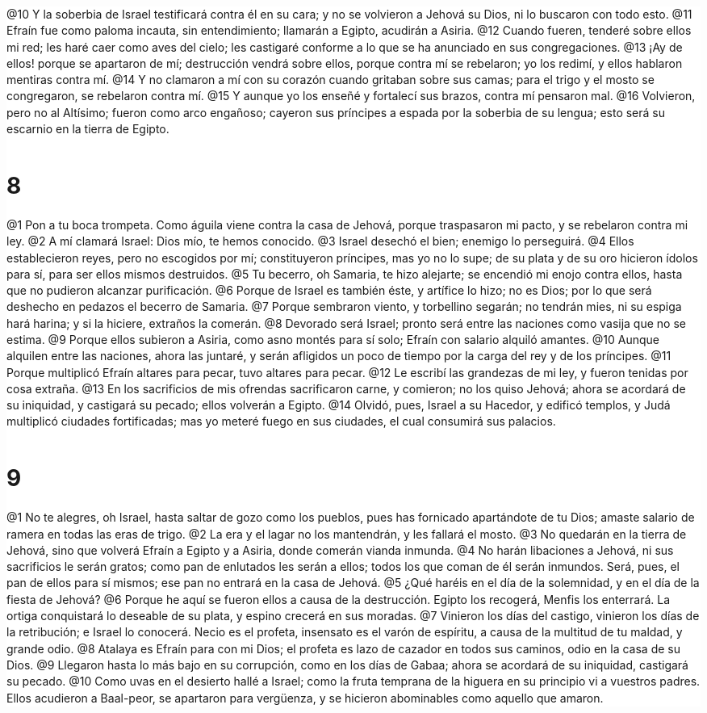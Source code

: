 @10 Y la soberbia de Israel testificará contra él en su cara; y no se volvieron a Jehová su Dios, ni lo buscaron con todo esto.
@11 Efraín fue como paloma incauta, sin entendimiento; llamarán a Egipto, acudirán a Asiria.
@12 Cuando fueren, tenderé sobre ellos mi red; les haré caer como aves del cielo; les castigaré conforme a lo que se ha anunciado en sus congregaciones.
@13 ¡Ay de ellos! porque se apartaron de mí; destrucción vendrá sobre ellos, porque contra mí se rebelaron; yo los redimí, y ellos hablaron mentiras contra mí.
@14 Y no clamaron a mí con su corazón cuando gritaban sobre sus camas; para el trigo y el mosto se congregaron, se rebelaron contra mí.
@15 Y aunque yo los enseñé y fortalecí sus brazos, contra mí pensaron mal.
@16 Volvieron, pero no al Altísimo; fueron como arco engañoso; cayeron sus príncipes a espada por la soberbia de su lengua; esto será su escarnio en la tierra de Egipto.

# 8
@1 Pon a tu boca trompeta. Como águila viene contra la casa de Jehová, porque traspasaron mi pacto, y se rebelaron contra mi ley.
@2 A mí clamará Israel: Dios mío, te hemos conocido.
@3 Israel desechó el bien; enemigo lo perseguirá.
@4 Ellos establecieron reyes, pero no escogidos por mí; constituyeron príncipes, mas yo no lo supe; de su plata y de su oro hicieron ídolos para sí, para ser ellos mismos destruidos.
@5 Tu becerro, oh Samaria, te hizo alejarte; se encendió mi enojo contra ellos, hasta que no pudieron alcanzar purificación.
@6 Porque de Israel es también éste, y artífice lo hizo; no es Dios; por lo que será deshecho en pedazos el becerro de Samaria.
@7 Porque sembraron viento, y torbellino segarán; no tendrán mies, ni su espiga hará harina; y si la hiciere, extraños la comerán.
@8 Devorado será Israel; pronto será entre las naciones como vasija que no se estima.
@9 Porque ellos subieron a Asiria, como asno montés para sí solo; Efraín con salario alquiló amantes.
@10 Aunque alquilen entre las naciones, ahora las juntaré, y serán afligidos un poco de tiempo por la carga del rey y de los príncipes.
@11 Porque multiplicó Efraín altares para pecar, tuvo altares para pecar.
@12 Le escribí las grandezas de mi ley, y fueron tenidas por cosa extraña.
@13 En los sacrificios de mis ofrendas sacrificaron carne, y comieron; no los quiso Jehová; ahora se acordará de su iniquidad, y castigará su pecado; ellos volverán a Egipto.
@14 Olvidó, pues, Israel a su Hacedor, y edificó templos, y Judá multiplicó ciudades fortificadas; mas yo meteré fuego en sus ciudades, el cual consumirá sus palacios.

# 9
@1 No te alegres, oh Israel, hasta saltar de gozo como los pueblos, pues has fornicado apartándote de tu Dios; amaste salario de ramera en todas las eras de trigo.
@2 La era y el lagar no los mantendrán, y les fallará el mosto.
@3 No quedarán en la tierra de Jehová, sino que volverá Efraín a Egipto y a Asiria, donde comerán vianda inmunda.
@4 No harán libaciones a Jehová, ni sus sacrificios le serán gratos; como pan de enlutados les serán a ellos; todos los que coman de él serán inmundos. Será, pues, el pan de ellos para sí mismos; ese pan no entrará en la casa de Jehová.
@5 ¿Qué haréis en el día de la solemnidad, y en el día de la fiesta de Jehová?
@6 Porque he aquí se fueron ellos a causa de la destrucción. Egipto los recogerá, Menfis los enterrará. La ortiga conquistará lo deseable de su plata, y espino crecerá en sus moradas.
@7 Vinieron los días del castigo, vinieron los días de la retribución; e Israel lo conocerá. Necio es el profeta, insensato es el varón de espíritu, a causa de la multitud de tu maldad, y grande odio.
@8 Atalaya es Efraín para con mi Dios; el profeta es lazo de cazador en todos sus caminos, odio en la casa de su Dios.
@9 Llegaron hasta lo más bajo en su corrupción, como en los días de Gabaa; ahora se acordará de su iniquidad, castigará su pecado.
@10 Como uvas en el desierto hallé a Israel; como la fruta temprana de la higuera en su principio vi a vuestros padres. Ellos acudieron a Baal-peor, se apartaron para vergüenza, y se hicieron abominables como aquello que amaron.